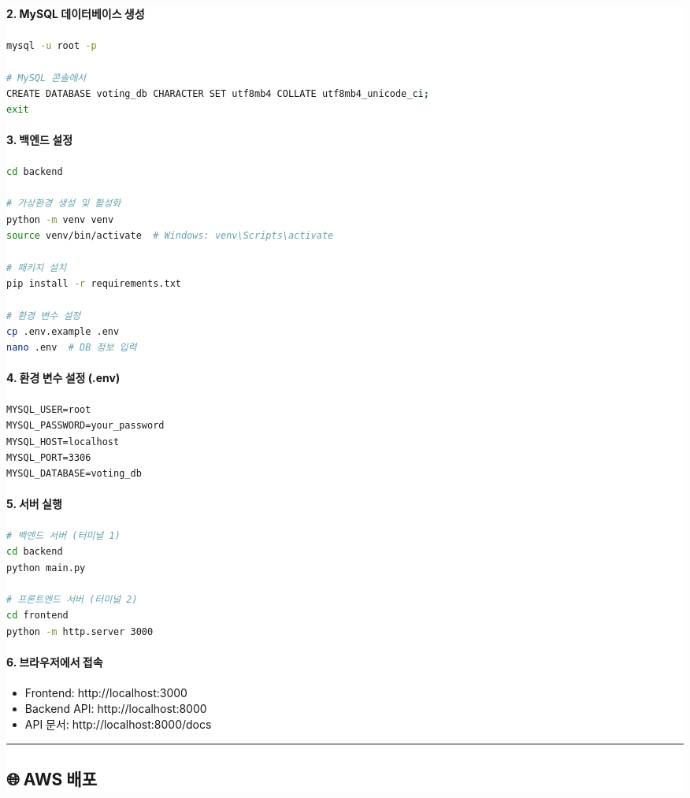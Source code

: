 #### 2. MySQL 데이터베이스 생성
```bash
mysql -u root -p

# MySQL 콘솔에서
CREATE DATABASE voting_db CHARACTER SET utf8mb4 COLLATE utf8mb4_unicode_ci;
exit
```

#### 3. 백엔드 설정
```bash
cd backend

# 가상환경 생성 및 활성화
python -m venv venv
source venv/bin/activate  # Windows: venv\Scripts\activate

# 패키지 설치
pip install -r requirements.txt

# 환경 변수 설정
cp .env.example .env
nano .env  # DB 정보 입력
```

#### 4. 환경 변수 설정 (.env)
```env
MYSQL_USER=root
MYSQL_PASSWORD=your_password
MYSQL_HOST=localhost
MYSQL_PORT=3306
MYSQL_DATABASE=voting_db
```

#### 5. 서버 실행
```bash
# 백엔드 서버 (터미널 1)
cd backend
python main.py

# 프론트엔드 서버 (터미널 2)
cd frontend
python -m http.server 3000
```

#### 6. 브라우저에서 접속
- Frontend: http://localhost:3000
- Backend API: http://localhost:8000
- API 문서: http://localhost:8000/docs

---

## 🌐 AWS 배포
